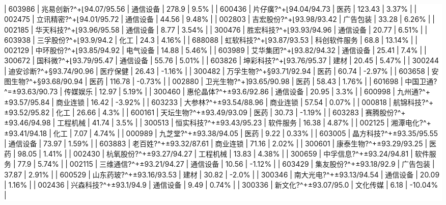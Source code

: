 | 603986 | 兆易创新?^+⌊94.07/95.56  |   通信设备   |   278.9   |   9.5%  |
| 600436 |  片仔癀?^+⌊94.04/94.73   |     医药     |   123.43  |  3.37%  |
| 002475 | 立讯精密?^+⌊94.01/95.72  |   通信设备   |   44.56   |  9.48%  |
| 002803 | 吉宏股份?^+⌊93.98/93.42  |   广告包装   |   33.28   |  6.26%  |
| 002185 | 华天科技?^+⌊93.96/95.58  |   通信设备   |    8.77   |  3.54%  |
| 300476 | 胜宏科技?^+⌊93.93/94.96  |   通信设备   |   20.77   |  6.51%  |
| 603938 |  三孚股份?^+⌊93.9/94.2   |     化工     |    24.3   |  4.16%  |
| 688088 | 虹软科技?^+⌊93.87/93.53  | 科创软件服务 |    68.8   |  13.14% |
| 002129 | 中环股份?^+⌊93.85/94.92  |   电气设备   |   14.88   |  5.46%  |
| 603989 | 艾华集团?^+⌊93.82/94.32  |   通信设备   |   25.41   |   7.4%  |
| 300672 |  国科微?^+⌊93.79/95.47   |   通信设备   |   55.76   |  5.01%  |
| 603826 | 坤彩科技?^+⌊93.76/95.37  |     建材     |   20.45   |  5.47%  |
| 300244 | 迪安诊断?^+§93.74/90.96  |   医疗保健   |   26.43   |  -1.16% |
| 300482 | 万孚生物?^+§93.71/92.94  |     医药     |   60.74   |  -2.97% |
| 603658 | 安图生物?^+§93.68/90.94  |     医药     |   116.78  |  -0.73% |
| 002880 | 卫光生物?^+⌉93.65/90.98  |     医药     |   58.43   |  1.76%  |
| 601698 | 中国卫通?^=±93.63/90.73  |   传媒娱乐   |   12.97   |  5.19%  |
| 300460 |  惠伦晶体?^+±93.6/92.86  |   通信设备   |   20.95   |   3.3%  |
| 600998 |  九州通?^+±93.57/95.84   |   商业连锁   |   16.42   |  -3.92% |
| 603233 |  大参林?^+±93.54/88.96   |   商业连锁   |   57.54   |  0.07%  |
| 000818 | 航锦科技?^+±93.52/95.82  |     化工     |   26.66   |   4.3%  |
| 600161 | 天坛生物?^+±93.49/93.09  |     医药     |   30.73   |  -1.19% |
| 603283 | 赛腾股份?^+±93.46/94.98  |   工程机械   |   41.74   |   3.5%  |
| 300513 | 恒实科技?^+±93.43/95.23  |   软件服务   |   16.38   |  4.87%  |
| 002125 | 湘潭电化?^+±93.41/94.18  |     化工     |    7.07   |  4.74%  |
| 000989 |  九芝堂?^+±93.38/94.05   |     医药     |    9.22   |  0.33%  |
| 603005 | 晶方科技?^+±93.35/95.55  |   通信设备   |   73.97   |  1.59%  |
| 603883 |  老百姓?^+±93.32/87.61   |   商业连锁   |   71.16   |  2.02%  |
| 300601 | 康泰生物?^+±93.29/93.25  |     医药     |   98.05   |  1.41%  |
| 002430 | 杭氧股份?^+±93.27/94.27  |   工程机械   |   13.83   |  4.38%  |
| 300659 | 中孚信息?^+±93.24/94.81  |   软件服务   |    77.9   |  5.74%  |
| 002115 | 三维通信?^+±93.21/94.27  |   通信设备   |   10.56   |  -1.12% |
| 603429 |  集友股份?^+±93.18/92.9  |   广告包装   |   37.87   |  2.91%  |
| 600529 | 山东药玻?^+±93.16/93.53  |     建材     |   30.82   |  -2.0%  |
| 300346 | 南大光电?^+±93.13/94.54  |   通信设备   |   20.09   |  1.16%  |
| 002436 |  兴森科技?^+±93.1/94.9   |   通信设备   |    9.49   |  0.74%  |
| 300336 |   新文化?^+±93.07/95.0   |   文化传媒   |    6.18   | -10.04% |